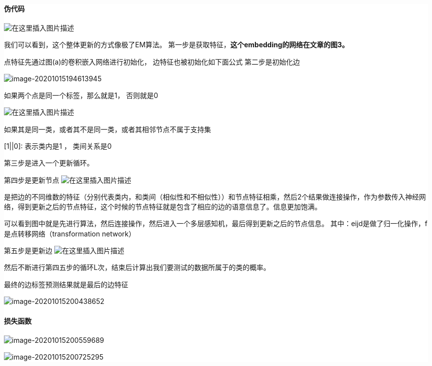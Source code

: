 





#### 伪代码

![在这里插入图片描述](https://i.loli.net/2020/10/15/vIdrJxt1TLEwNRU.jpg)

我们可以看到，这个整体更新的方式像极了EM算法。
第一步是获取特征，**这个embedding的网络在文章的图3。**

点特征先通过图(a)的卷积嵌入网络进行初始化， 边特征也被初始化如下面公式
第二步是初始化边

![image-20201015194613945](https://i.loli.net/2020/10/15/LU549hpFxOYynQR.png)

如果两个点是同一个标签，那么就是1， 否则就是0

![在这里插入图片描述](https://i.loli.net/2020/10/15/xACgHdYarn32fpD.jpg)

如果其是同一类，或者其不是同一类，或者其相邻节点不属于支持集

[1||0]: 表示类内是1 ， 类间关系是0



第三步是进入一个更新循环。

第四步是更新节点
![在这里插入图片描述](https://i.loli.net/2020/10/15/eV9Zj1zlRCDBXTw.jpg)

是把边的不同维数的特征（分别代表类内，和类间（相似性和不相似性））和节点特征相乘，然后2个结果做连接操作，作为参数传入神经网络，得到更新之后的节点特征，这个时候的节点特征就是包含了相应的边的语意信息了。信息更加饱满。

可以看到图中就是先进行算法，然后连接操作，然后进入一个多层感知机，最后得到更新之后的节点信息。
其中：eijd是做了归一化操作，f是点转移网络（transformation network）





第五步是更新边
![在这里插入图片描述](https://i.loli.net/2020/10/15/kcoI5NE1KxQgACq.jpg)





然后不断进行第四五步的循环L次，结束后计算出我们要测试的数据所属于的类的概率。

最终的边标签预测结果就是最后的边特征

![image-20201015200438652](https://i.loli.net/2020/10/15/I36BJMaP2WlZy8g.png)



#### 损失函数

![image-20201015200559689](https://i.loli.net/2020/10/15/sXD6vTOF1p7weiC.png)



![image-20201015200725295](https://i.loli.net/2020/10/15/XwjzkxMNTQ1hGv9.png)
